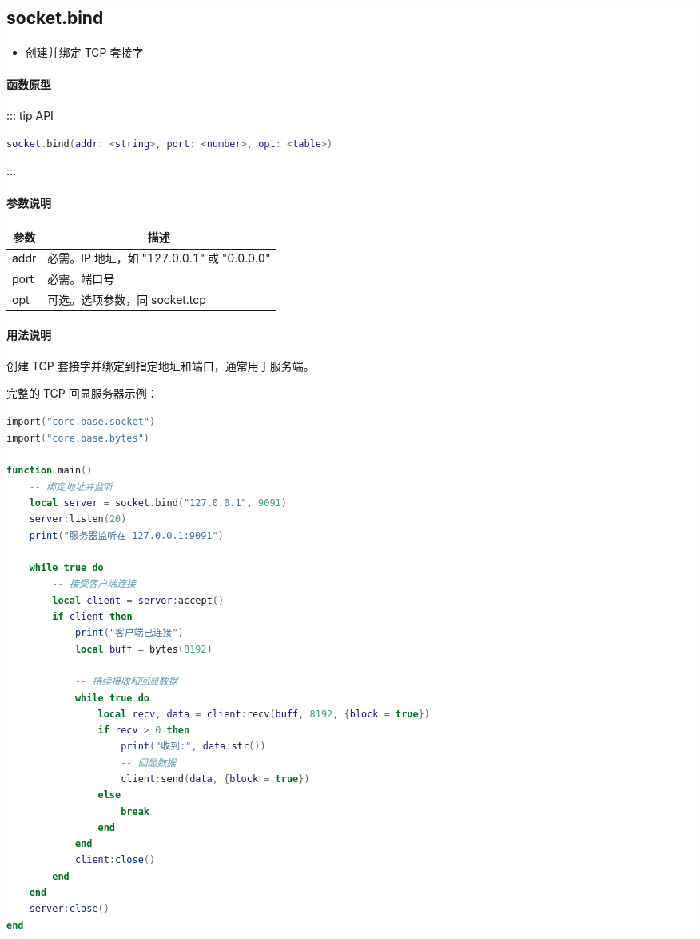 ## socket.bind

- 创建并绑定 TCP 套接字

#### 函数原型

::: tip API
```lua
socket.bind(addr: <string>, port: <number>, opt: <table>)
```
:::

#### 参数说明

| 参数 | 描述 |
|------|------|
| addr | 必需。IP 地址，如 "127.0.0.1" 或 "0.0.0.0" |
| port | 必需。端口号 |
| opt | 可选。选项参数，同 socket.tcp |

#### 用法说明

创建 TCP 套接字并绑定到指定地址和端口，通常用于服务端。

完整的 TCP 回显服务器示例：

```lua
import("core.base.socket")
import("core.base.bytes")

function main()
    -- 绑定地址并监听
    local server = socket.bind("127.0.0.1", 9091)
    server:listen(20)
    print("服务器监听在 127.0.0.1:9091")
    
    while true do
        -- 接受客户端连接
        local client = server:accept()
        if client then
            print("客户端已连接")
            local buff = bytes(8192)
            
            -- 持续接收和回显数据
            while true do
                local recv, data = client:recv(buff, 8192, {block = true})
                if recv > 0 then
                    print("收到:", data:str())
                    -- 回显数据
                    client:send(data, {block = true})
                else
                    break
                end
            end
            client:close()
        end
    end
    server:close()
end
```
